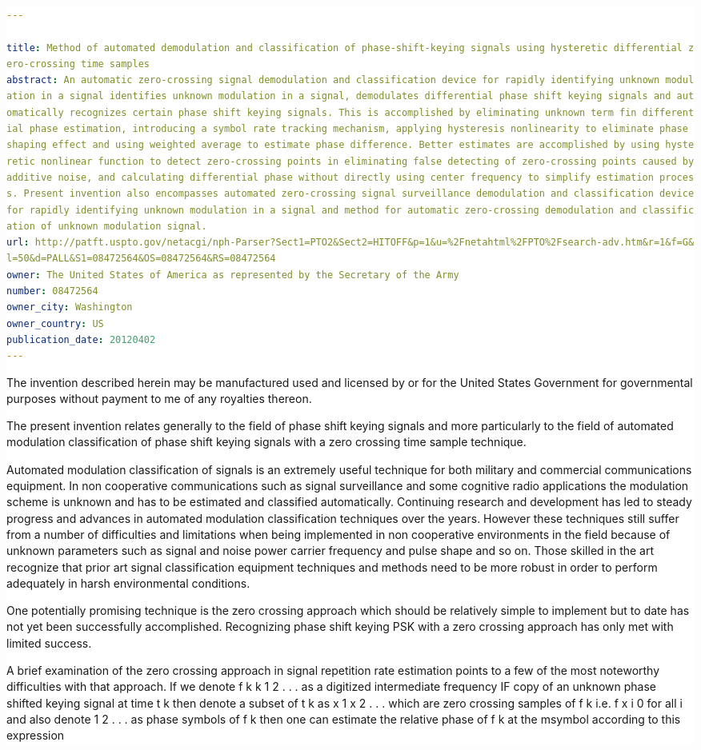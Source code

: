 ```yaml
---

title: Method of automated demodulation and classification of phase-shift-keying signals using hysteretic differential zero-crossing time samples
abstract: An automatic zero-crossing signal demodulation and classification device for rapidly identifying unknown modulation in a signal identifies unknown modulation in a signal, demodulates differential phase shift keying signals and automatically recognizes certain phase shift keying signals. This is accomplished by eliminating unknown term fin differential phase estimation, introducing a symbol rate tracking mechanism, applying hysteresis nonlinearity to eliminate phase shaping effect and using weighted average to estimate phase difference. Better estimates are accomplished by using hysteretic nonlinear function to detect zero-crossing points in eliminating false detecting of zero-crossing points caused by additive noise, and calculating differential phase without directly using center frequency to simplify estimation process. Present invention also encompasses automated zero-crossing signal surveillance demodulation and classification device for rapidly identifying unknown modulation in a signal and method for automatic zero-crossing demodulation and classification of unknown modulation signal.
url: http://patft.uspto.gov/netacgi/nph-Parser?Sect1=PTO2&Sect2=HITOFF&p=1&u=%2Fnetahtml%2FPTO%2Fsearch-adv.htm&r=1&f=G&l=50&d=PALL&S1=08472564&OS=08472564&RS=08472564
owner: The United States of America as represented by the Secretary of the Army
number: 08472564
owner_city: Washington
owner_country: US
publication_date: 20120402
---
```

The invention described herein may be manufactured used and licensed by or for the United States Government for governmental purposes without payment to me of any royalties thereon.

The present invention relates generally to the field of phase shift keying signals and more particularly to the field of automated modulation classification of phase shift keying signals with a zero crossing time sample technique.

Automated modulation classification of signals is an extremely useful technique for both military and commercial communications equipment. In non cooperative communications such as signal surveillance and some cognitive radio applications the modulation scheme is unknown and has to be estimated and classified automatically. Continuing research and development has led to steady progress and advances in automated modulation classification techniques over the years. However these techniques still suffer from a number of difficulties and limitations when being implemented in non cooperative environments in the field because of unknown parameters such as signal and noise power carrier frequency and pulse shape and so on. Those skilled in the art recognize that prior art signal classification equipment techniques and methods need to be more robust in order to perform adequately in harsh environmental conditions.

One potentially promising technique is the zero crossing approach which should be relatively simple to implement but to date has not yet been successfully accomplished. Recognizing phase shift keying PSK with a zero crossing approach has only met with limited success.

A brief examination of the zero crossing approach in signal repetition rate estimation points to a few of the most noteworthy difficulties with that approach. If we denote f k k 1 2 . . . as a digitized intermediate frequency IF copy of an unknown phase shifted keying signal at time t k then denote a subset of t k as x 1 x 2 . . . which are zero crossing samples of f k i.e. f x i 0 for all i and also denote 1 2 . . . as phase symbols of f k then one can estimate the relative phase of f k at the msymbol according to this expression 
